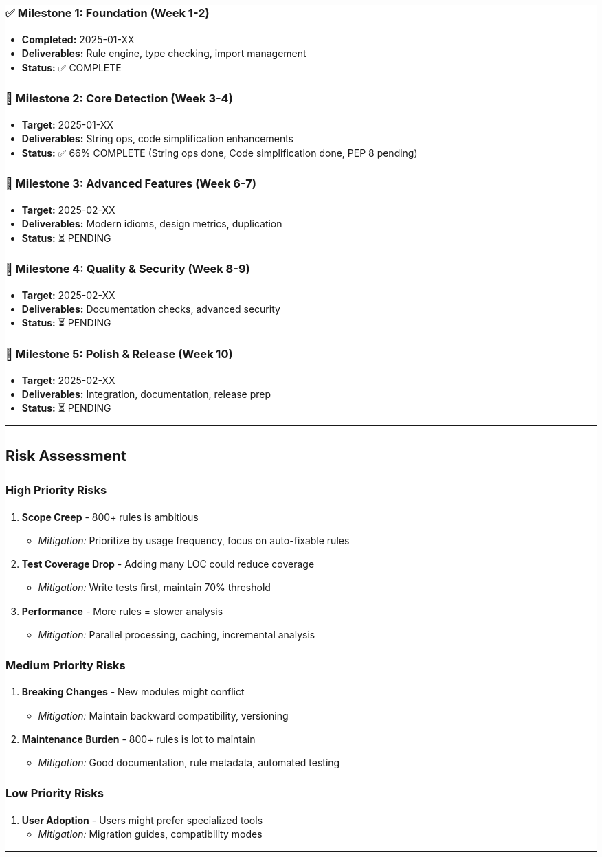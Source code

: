### ✅ Milestone 1: Foundation (Week 1-2)
- **Completed:** 2025-01-XX
- **Deliverables:** Rule engine, type checking, import management
- **Status:** ✅ COMPLETE

### 🎯 Milestone 2: Core Detection (Week 3-4)
- **Target:** 2025-01-XX
- **Deliverables:** String ops, code simplification enhancements
- **Status:** ✅ 66% COMPLETE (String ops done, Code simplification done, PEP 8 pending)

### 🎯 Milestone 3: Advanced Features (Week 6-7)
- **Target:** 2025-02-XX
- **Deliverables:** Modern idioms, design metrics, duplication
- **Status:** ⏳ PENDING

### 🎯 Milestone 4: Quality & Security (Week 8-9)
- **Target:** 2025-02-XX
- **Deliverables:** Documentation checks, advanced security
- **Status:** ⏳ PENDING

### 🎯 Milestone 5: Polish & Release (Week 10)
- **Target:** 2025-02-XX
- **Deliverables:** Integration, documentation, release prep
- **Status:** ⏳ PENDING

---

## Risk Assessment

### High Priority Risks
1. **Scope Creep** - 800+ rules is ambitious
   - *Mitigation:* Prioritize by usage frequency, focus on auto-fixable rules
   
2. **Test Coverage Drop** - Adding many LOC could reduce coverage
   - *Mitigation:* Write tests first, maintain 70% threshold
   
3. **Performance** - More rules = slower analysis
   - *Mitigation:* Parallel processing, caching, incremental analysis

### Medium Priority Risks
1. **Breaking Changes** - New modules might conflict
   - *Mitigation:* Maintain backward compatibility, versioning
   
2. **Maintenance Burden** - 800+ rules is lot to maintain
   - *Mitigation:* Good documentation, rule metadata, automated testing

### Low Priority Risks
1. **User Adoption** - Users might prefer specialized tools
   - *Mitigation:* Migration guides, compatibility modes

---